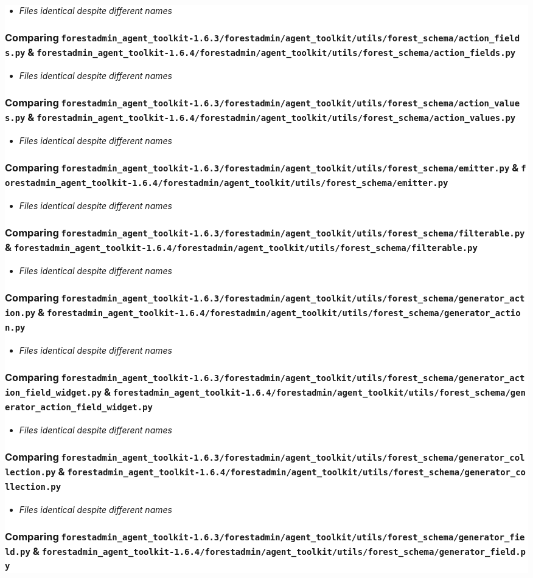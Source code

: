  * *Files identical despite different names*

### Comparing `forestadmin_agent_toolkit-1.6.3/forestadmin/agent_toolkit/utils/forest_schema/action_fields.py` & `forestadmin_agent_toolkit-1.6.4/forestadmin/agent_toolkit/utils/forest_schema/action_fields.py`

 * *Files identical despite different names*

### Comparing `forestadmin_agent_toolkit-1.6.3/forestadmin/agent_toolkit/utils/forest_schema/action_values.py` & `forestadmin_agent_toolkit-1.6.4/forestadmin/agent_toolkit/utils/forest_schema/action_values.py`

 * *Files identical despite different names*

### Comparing `forestadmin_agent_toolkit-1.6.3/forestadmin/agent_toolkit/utils/forest_schema/emitter.py` & `forestadmin_agent_toolkit-1.6.4/forestadmin/agent_toolkit/utils/forest_schema/emitter.py`

 * *Files identical despite different names*

### Comparing `forestadmin_agent_toolkit-1.6.3/forestadmin/agent_toolkit/utils/forest_schema/filterable.py` & `forestadmin_agent_toolkit-1.6.4/forestadmin/agent_toolkit/utils/forest_schema/filterable.py`

 * *Files identical despite different names*

### Comparing `forestadmin_agent_toolkit-1.6.3/forestadmin/agent_toolkit/utils/forest_schema/generator_action.py` & `forestadmin_agent_toolkit-1.6.4/forestadmin/agent_toolkit/utils/forest_schema/generator_action.py`

 * *Files identical despite different names*

### Comparing `forestadmin_agent_toolkit-1.6.3/forestadmin/agent_toolkit/utils/forest_schema/generator_action_field_widget.py` & `forestadmin_agent_toolkit-1.6.4/forestadmin/agent_toolkit/utils/forest_schema/generator_action_field_widget.py`

 * *Files identical despite different names*

### Comparing `forestadmin_agent_toolkit-1.6.3/forestadmin/agent_toolkit/utils/forest_schema/generator_collection.py` & `forestadmin_agent_toolkit-1.6.4/forestadmin/agent_toolkit/utils/forest_schema/generator_collection.py`

 * *Files identical despite different names*

### Comparing `forestadmin_agent_toolkit-1.6.3/forestadmin/agent_toolkit/utils/forest_schema/generator_field.py` & `forestadmin_agent_toolkit-1.6.4/forestadmin/agent_toolkit/utils/forest_schema/generator_field.py`
